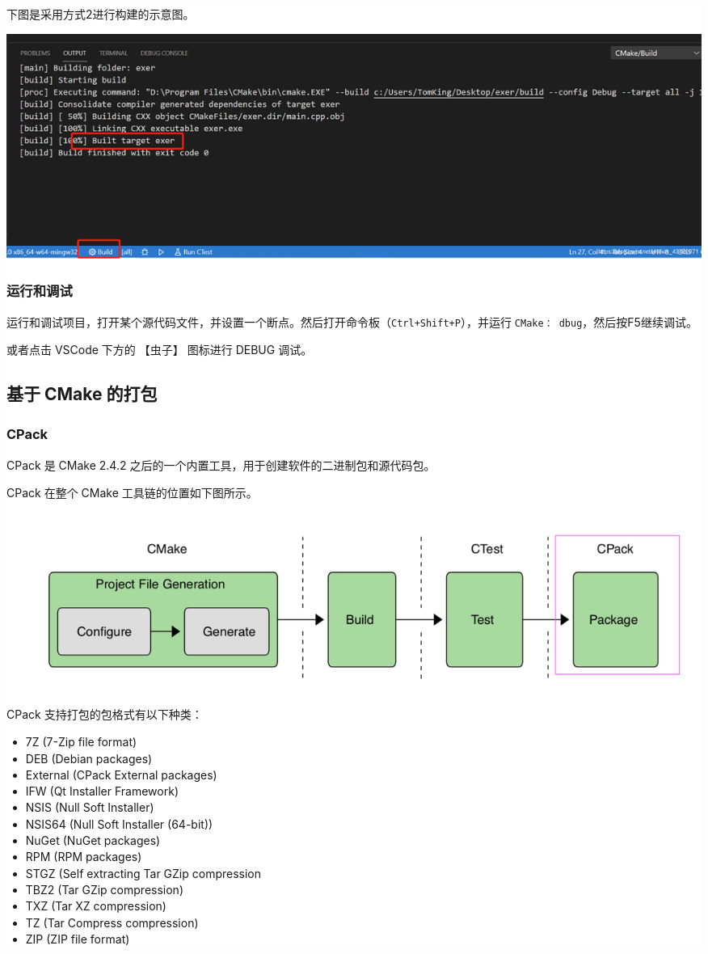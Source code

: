 下图是采用方式2进行构建的示意图。

![](/assets/img/postsimg/20230515/build.png)

### 运行和调试

运行和调试项目，打开某个源代码文件，并设置一个断点。然后打开命令板（`Ctrl+Shift+P`），并运行 `CMake： dbug`，然后按F5继续调试。

或者点击 VSCode 下方的 【虫子】 图标进行 DEBUG 调试。

## 基于 CMake 的打包

### CPack

CPack 是 CMake 2.4.2 之后的一个内置工具，用于创建软件的二进制包和源代码包。

CPack 在整个 CMake 工具链的位置如下图所示。

![](/assets/img/postsimg/20230515/cpack.png)

CPack 支持打包的包格式有以下种类：

- 7Z (7-Zip file format)
- DEB (Debian packages)
- External (CPack External packages)
- IFW (Qt Installer Framework)
- NSIS (Null Soft Installer)
- NSIS64 (Null Soft Installer (64-bit))
- NuGet (NuGet packages)
- RPM (RPM packages)
- STGZ (Self extracting Tar GZip compression
- TBZ2 (Tar GZip compression)
- TXZ (Tar XZ compression)
- TZ (Tar Compress compression)
- ZIP (ZIP file format)
